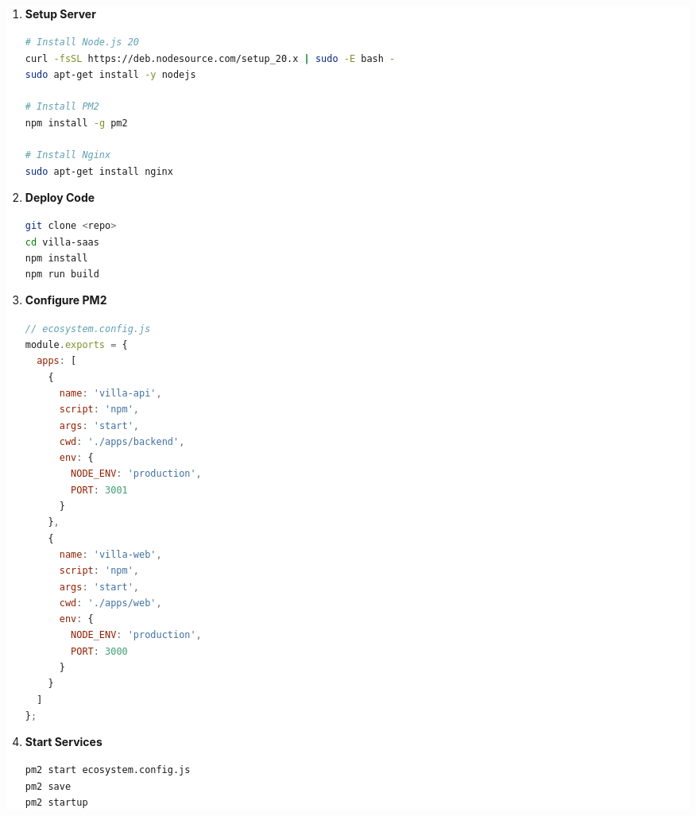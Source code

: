 1. **Setup Server**
   ```bash
   # Install Node.js 20
   curl -fsSL https://deb.nodesource.com/setup_20.x | sudo -E bash -
   sudo apt-get install -y nodejs
   
   # Install PM2
   npm install -g pm2
   
   # Install Nginx
   sudo apt-get install nginx
   ```

2. **Deploy Code**
   ```bash
   git clone <repo>
   cd villa-saas
   npm install
   npm run build
   ```

3. **Configure PM2**
   ```javascript
   // ecosystem.config.js
   module.exports = {
     apps: [
       {
         name: 'villa-api',
         script: 'npm',
         args: 'start',
         cwd: './apps/backend',
         env: {
           NODE_ENV: 'production',
           PORT: 3001
         }
       },
       {
         name: 'villa-web',
         script: 'npm',
         args: 'start',
         cwd: './apps/web',
         env: {
           NODE_ENV: 'production',
           PORT: 3000
         }
       }
     ]
   };
   ```

4. **Start Services**
   ```bash
   pm2 start ecosystem.config.js
   pm2 save
   pm2 startup
   ```
